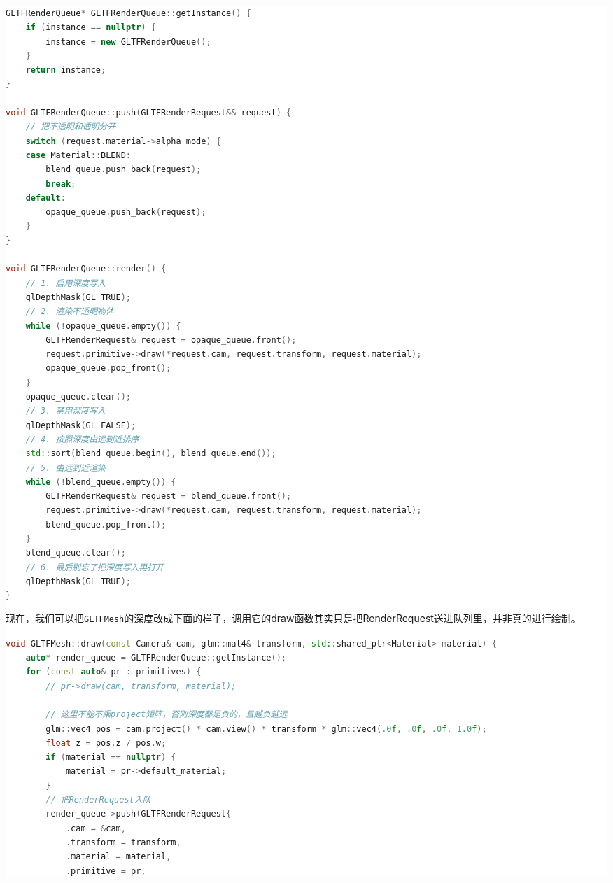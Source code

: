```C++
GLTFRenderQueue* GLTFRenderQueue::getInstance() {
	if (instance == nullptr) {
		instance = new GLTFRenderQueue();
	}
	return instance;
}

void GLTFRenderQueue::push(GLTFRenderRequest&& request) {
	// 把不透明和透明分开
	switch (request.material->alpha_mode) {
	case Material::BLEND:
		blend_queue.push_back(request);
		break;
	default:
		opaque_queue.push_back(request);
	}
}

void GLTFRenderQueue::render() {
	// 1. 启用深度写入
	glDepthMask(GL_TRUE);
	// 2. 渲染不透明物体
	while (!opaque_queue.empty()) {
		GLTFRenderRequest& request = opaque_queue.front();
		request.primitive->draw(*request.cam, request.transform, request.material);
		opaque_queue.pop_front();
	}
	opaque_queue.clear();
	// 3. 禁用深度写入
	glDepthMask(GL_FALSE);
	// 4. 按照深度由远到近排序
	std::sort(blend_queue.begin(), blend_queue.end());
	// 5. 由远到近渲染
	while (!blend_queue.empty()) {
		GLTFRenderRequest& request = blend_queue.front();
		request.primitive->draw(*request.cam, request.transform, request.material);
		blend_queue.pop_front();
	}
	blend_queue.clear();
	// 6. 最后别忘了把深度写入再打开
	glDepthMask(GL_TRUE);
}
```

现在，我们可以把`GLTFMesh`的深度改成下面的样子，调用它的draw函数其实只是把RenderRequest送进队列里，并非真的进行绘制。

```C++
void GLTFMesh::draw(const Camera& cam, glm::mat4& transform, std::shared_ptr<Material> material) {
	auto* render_queue = GLTFRenderQueue::getInstance();
	for (const auto& pr : primitives) {
		// pr->draw(cam, transform, material);

		// 这里不能不乘project矩阵，否则深度都是负的，且越负越远
		glm::vec4 pos = cam.project() * cam.view() * transform * glm::vec4(.0f, .0f, .0f, 1.0f);
		float z = pos.z / pos.w;
		if (material == nullptr) {
			material = pr->default_material;
		}
		// 把RenderRequest入队
		render_queue->push(GLTFRenderRequest{
			.cam = &cam,
			.transform = transform,
			.material = material,
			.primitive = pr,
```